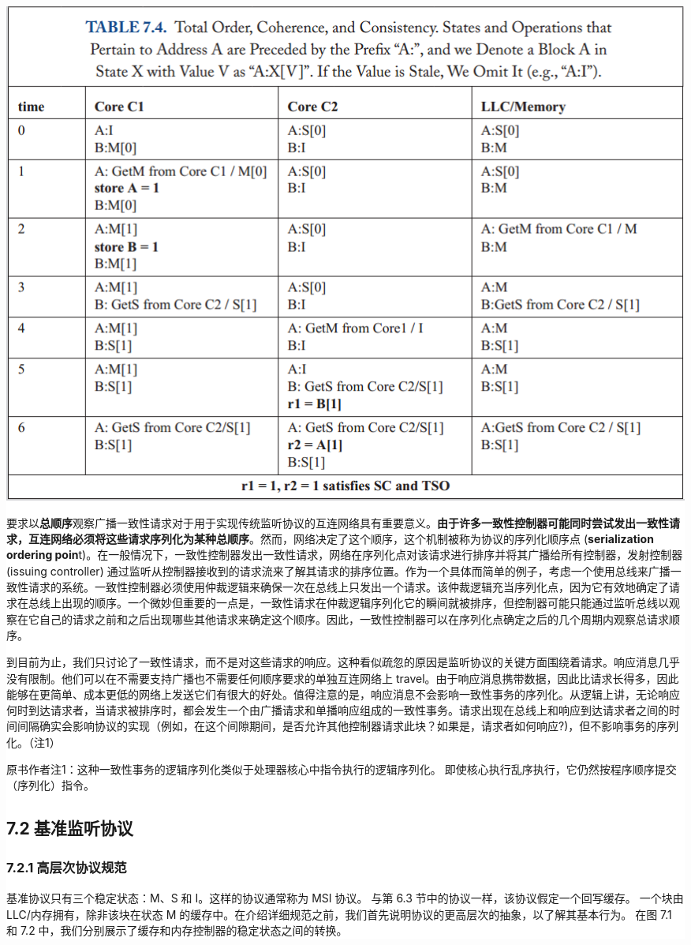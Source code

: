 ![1730706398306](image/APrimeronMemoryConsistency/1730706398306.png)

要求以**总顺序**观察广播一致性请求对于用于实现传统监听协议的互连网络具有重要意义。**由于许多一致性控制器可能同时尝试发出一致性请求，互连网络必须将这些请求序列化为某种总顺序**。然而，网络决定了这个顺序，这个机制被称为协议的序列化顺序点 (**serialization ordering poin**t)。在一般情况下，一致性控制器发出一致性请求，网络在序列化点对该请求进行排序并将其广播给所有控制器，发射控制器 (issuing controller) 通过监听从控制器接收到的请求流来了解其请求的排序位置。作为一个具体而简单的例子，考虑一个使用总线来广播一致性请求的系统。一致性控制器必须使用仲裁逻辑来确保一次在总线上只发出一个请求。该仲裁逻辑充当序列化点，因为它有效地确定了请求在总线上出现的顺序。一个微妙但重要的一点是，一致性请求在仲裁逻辑序列化它的瞬间就被排序，但控制器可能只能通过监听总线以观察在它自己的请求之前和之后出现哪些其他请求来确定这个顺序。因此，一致性控制器可以在序列化点确定之后的几个周期内观察总请求顺序。

到目前为止，我们只讨论了一致性请求，而不是对这些请求的响应。这种看似疏忽的原因是监听协议的关键方面围绕着请求。响应消息几乎没有限制。他们可以在不需要支持广播也不需要任何顺序要求的单独互连网络上 travel。由于响应消息携带数据，因此比请求长得多，因此能够在更简单、成本更低的网络上发送它们有很大的好处。值得注意的是，响应消息不会影响一致性事务的序列化。从逻辑上讲，无论响应何时到达请求者，当请求被排序时，都会发生一个由广播请求和单播响应组成的一致性事务。请求出现在总线上和响应到达请求者之间的时间间隔确实会影响协议的实现（例如，在这个间隙期间，是否允许其他控制器请求此块？如果是，请求者如何响应?)，但不影响事务的序列化。（注1）

原书作者注1：这种一致性事务的逻辑序列化类似于处理器核心中指令执行的逻辑序列化。 即使核心执行乱序执行，它仍然按程序顺序提交（序列化）指令。

## 7.2 基准监听协议

### 7.2.1 高层次协议规范

基准协议只有三个稳定状态：M、S 和 I。这样的协议通常称为 MSI 协议。 与第 6.3 节中的协议一样，该协议假定一个回写缓存。 一个块由 LLC/内存拥有，除非该块在状态 M 的缓存中。在介绍详细规范之前，我们首先说明协议的更高层次的抽象，以了解其基本行为。 在图 7.1 和 7.2 中，我们分别展示了缓存和内存控制器的稳定状态之间的转换。
